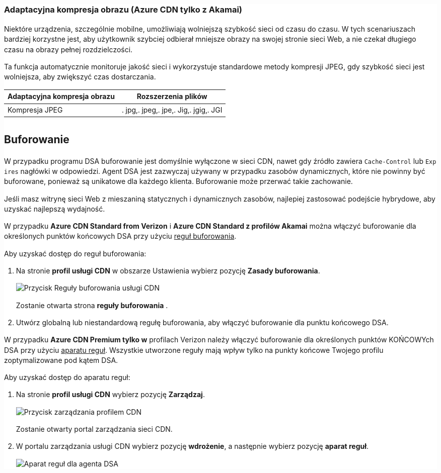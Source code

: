 ### <a name="adaptive-image-compression-azure-cdn-from-akamai-only"></a>Adaptacyjna kompresja obrazu (Azure CDN tylko z Akamai)

Niektóre urządzenia, szczególnie mobilne, umożliwiają wolniejszą szybkość sieci od czasu do czasu. W tych scenariuszach bardziej korzystne jest, aby użytkownik szybciej odbierał mniejsze obrazy na swojej stronie sieci Web, a nie czekał długiego czasu na obrazy pełnej rozdzielczości.

Ta funkcja automatycznie monitoruje jakość sieci i wykorzystuje standardowe metody kompresji JPEG, gdy szybkość sieci jest wolniejsza, aby zwiększyć czas dostarczania.

Adaptacyjna kompresja obrazu | Rozszerzenia plików  
--- | ---  
Kompresja JPEG | . jpg,. jpeg,. jpe,. Jig,. jgig,. JGI

## <a name="caching"></a>Buforowanie

W przypadku programu DSA buforowanie jest domyślnie wyłączone w sieci CDN, nawet gdy źródło zawiera `Cache-Control` lub `Expires` nagłówki w odpowiedzi. Agent DSA jest zazwyczaj używany w przypadku zasobów dynamicznych, które nie powinny być buforowane, ponieważ są unikatowe dla każdego klienta. Buforowanie może przerwać takie zachowanie.

Jeśli masz witrynę sieci Web z mieszaniną statycznych i dynamicznych zasobów, najlepiej zastosować podejście hybrydowe, aby uzyskać najlepszą wydajność. 

W przypadku **Azure CDN Standard from Verizon** i **Azure CDN Standard z profilów Akamai** można włączyć buforowanie dla określonych punktów końcowych DSA przy użyciu [reguł buforowania](cdn-caching-rules.md).

Aby uzyskać dostęp do reguł buforowania:

1. Na stronie **profil usługi CDN** w obszarze Ustawienia wybierz pozycję **Zasady buforowania**.  
    
    ![Przycisk Reguły buforowania usługi CDN](./media/cdn-dynamic-site-acceleration/cdn-caching-rules-btn.png)

    Zostanie otwarta strona **reguły buforowania** .

2. Utwórz globalną lub niestandardową regułę buforowania, aby włączyć buforowanie dla punktu końcowego DSA. 

W przypadku **Azure CDN Premium tylko w** profilach Verizon należy włączyć buforowanie dla określonych punktów KOŃCOWYch DSA przy użyciu [aparatu reguł](cdn-rules-engine.md). Wszystkie utworzone reguły mają wpływ tylko na punkty końcowe Twojego profilu zoptymalizowane pod kątem DSA. 

Aby uzyskać dostęp do aparatu reguł:
    
1. Na stronie **profil usługi CDN** wybierz pozycję **Zarządzaj**.  
    
    ![Przycisk zarządzania profilem CDN](./media/cdn-dynamic-site-acceleration/cdn-manage-btn.png)

    Zostanie otwarty portal zarządzania sieci CDN.

2. W portalu zarządzania usługi CDN wybierz pozycję **wdrożenie**, a następnie wybierz pozycję **aparat reguł**. 

    ![Aparat reguł dla agenta DSA](./media/cdn-dynamic-site-acceleration/cdn-dsa-rules-engine.png)
